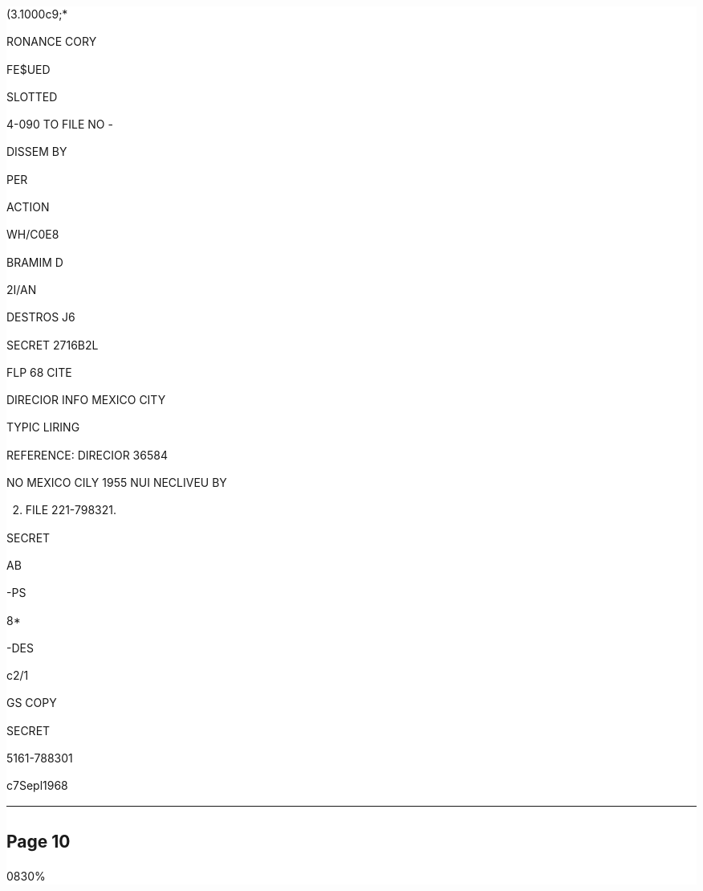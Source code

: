 (3.1000c9;*

RONANCE CORY

FE$UED

SLOTTED

4-090 TO FILE NO -

DISSEM BY

PER

ACTION

WH/C0E8

BRAMIM D

2I/AN

DESTROS J6

SECRET 2716B2L

FLP 68 CITE

DIRECIOR INFO MEXICO CITY

TYPIC LIRING

REFERENCE: DIRECIOR 36584

NO MEXICO CILY 1955 NUI NECLIVEU BY

2. FILE 221-798321.

SECRET

AB

-PS

8*

-DES

c2/1

GS COPY

SECRET

5161-788301

c7Sepl1968

---

## Page 10

0830%
